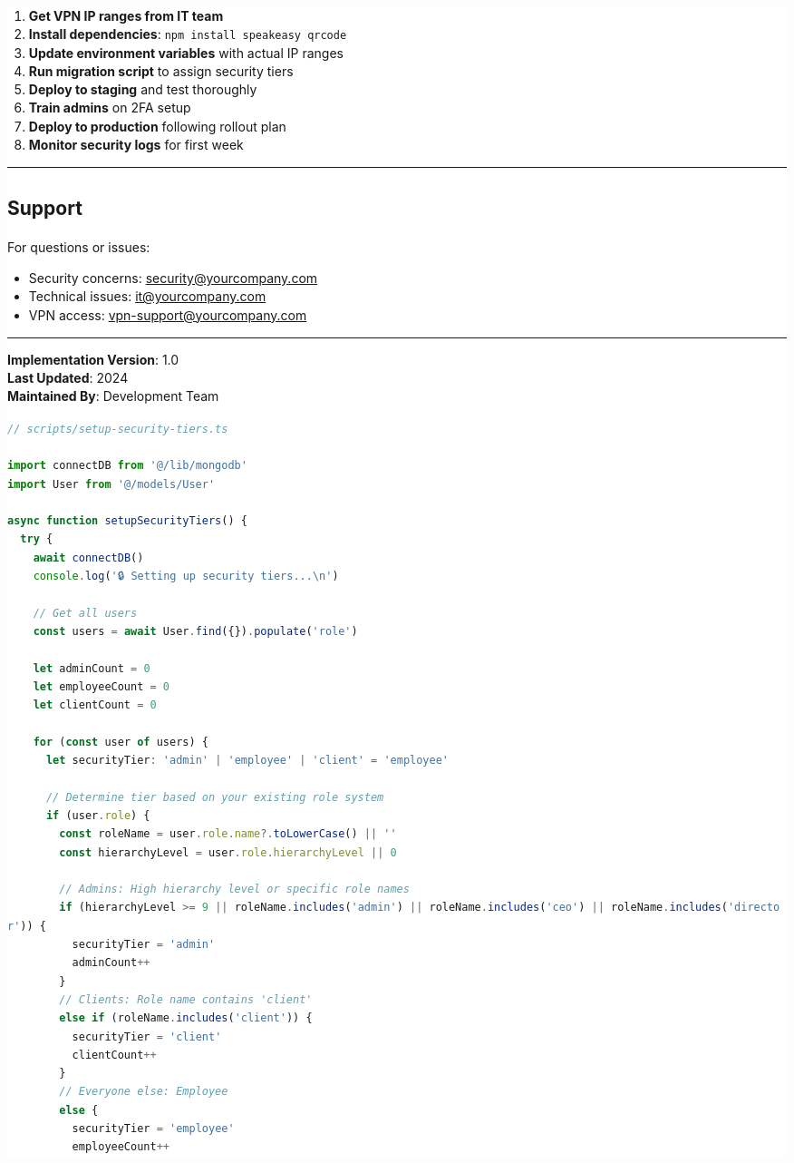 1. **Get VPN IP ranges from IT team**
2. **Install dependencies**: `npm install speakeasy qrcode`
3. **Update environment variables** with actual IP ranges
4. **Run migration script** to assign security tiers
5. **Deploy to staging** and test thoroughly
6. **Train admins** on 2FA setup
7. **Deploy to production** following rollout plan
8. **Monitor security logs** for first week

---

## Support

For questions or issues:
- Security concerns: security@yourcompany.com
- Technical issues: it@yourcompany.com
- VPN access: vpn-support@yourcompany.com

---

**Implementation Version**: 1.0  
**Last Updated**: 2024  
**Maintained By**: Development Team

```typescript
// scripts/setup-security-tiers.ts

import connectDB from '@/lib/mongodb'
import User from '@/models/User'

async function setupSecurityTiers() {
  try {
    await connectDB()
    console.log('🔒 Setting up security tiers...\n')

    // Get all users
    const users = await User.find({}).populate('role')
    
    let adminCount = 0
    let employeeCount = 0
    let clientCount = 0

    for (const user of users) {
      let securityTier: 'admin' | 'employee' | 'client' = 'employee'

      // Determine tier based on your existing role system
      if (user.role) {
        const roleName = user.role.name?.toLowerCase() || ''
        const hierarchyLevel = user.role.hierarchyLevel || 0

        // Admins: High hierarchy level or specific role names
        if (hierarchyLevel >= 9 || roleName.includes('admin') || roleName.includes('ceo') || roleName.includes('director')) {
          securityTier = 'admin'
          adminCount++
        }
        // Clients: Role name contains 'client'
        else if (roleName.includes('client')) {
          securityTier = 'client'
          clientCount++
        }
        // Everyone else: Employee
        else {
          securityTier = 'employee'
          employeeCount++
```